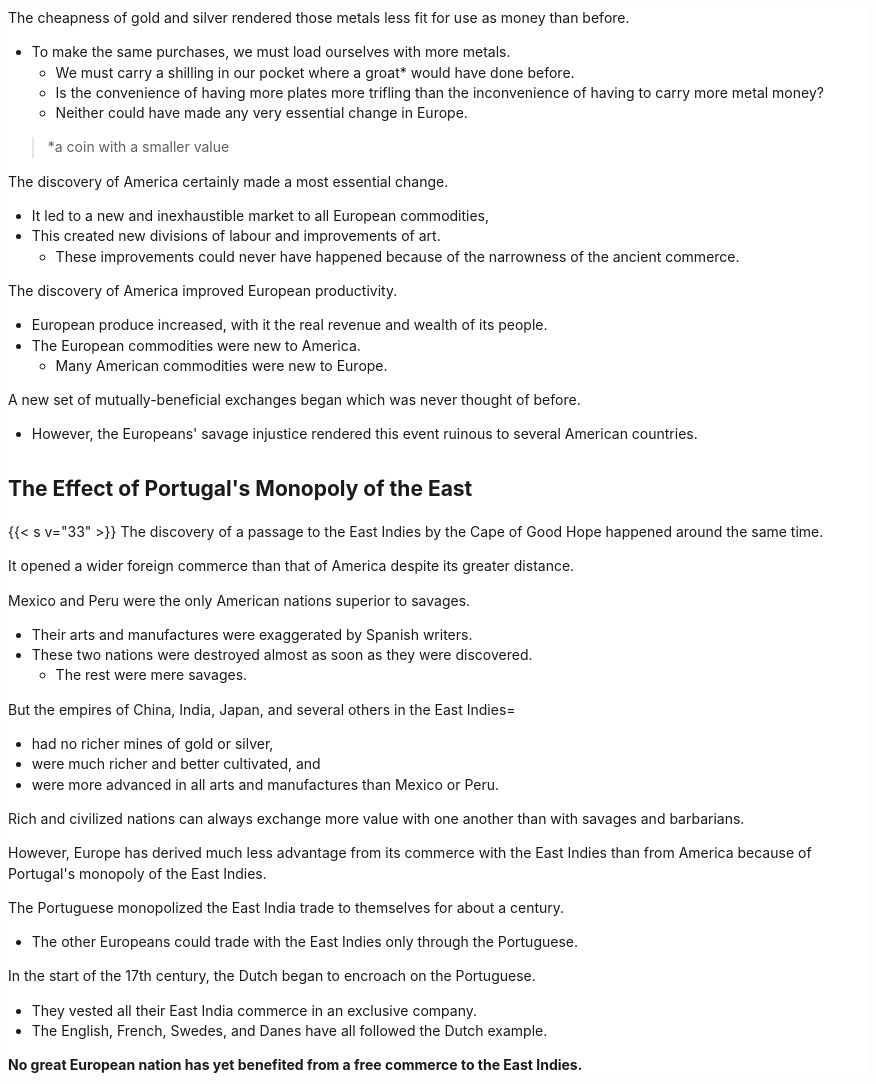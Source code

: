 The cheapness of gold and silver rendered those metals less fit for use as money than before.
- To make the same purchases, we must load ourselves with more metals.
  - We must carry a shilling in our pocket where a groat* would have done before.
  - Is the convenience of having more plates more trifling than the inconvenience of having to carry more metal money?
  - Neither could have made any very essential change in Europe.

> *a coin with a smaller value


The discovery of America certainly made a most essential change.
- It led to a new and inexhaustible market to all European commodities,
- This created new divisions of labour and improvements of art.
  - These improvements could never have happened because of the narrowness of the ancient commerce.


The discovery of America improved European productivity.
- European produce increased, with it the real revenue and wealth of its people.
- The European commodities were new to America.
  - Many American commodities were new to Europe.

A new set of mutually-beneficial exchanges began which was never thought of before.
- However, the Europeans' savage injustice rendered this event ruinous to several American countries.



## The Effect of Portugal's Monopoly of the East

{{< s v="33" >}} The discovery of a passage to the East Indies by the Cape of Good Hope happened around the same time.

It opened a wider foreign commerce than that of America despite its greater distance.

Mexico and Peru were the only American nations superior to savages.
- Their arts and manufactures were exaggerated by Spanish writers.
- These two nations were destroyed almost as soon as they were discovered.
  - The rest were mere savages.

But the empires of China, India, Japan, and several others in the East Indies= 
- had no richer mines of gold or silver,
- were much richer and better cultivated, and
- were more advanced in all arts and manufactures than Mexico or Peru.

Rich and civilized nations can always exchange more value with one another than with savages and barbarians.

However, Europe has derived much less advantage from its commerce with the East Indies than from America because of Portugal's monopoly of the East Indies.

The Portuguese monopolized the East India trade to themselves for about a century.
- The other Europeans could trade with the East Indies only through the Portuguese.

In the start of the 17th century, the Dutch began to encroach on the Portuguese.
- They vested all their East India commerce in an exclusive company.
- The English, French, Swedes, and Danes have all followed the Dutch example.

**No great European nation has yet benefited from a free commerce to the East Indies.**
